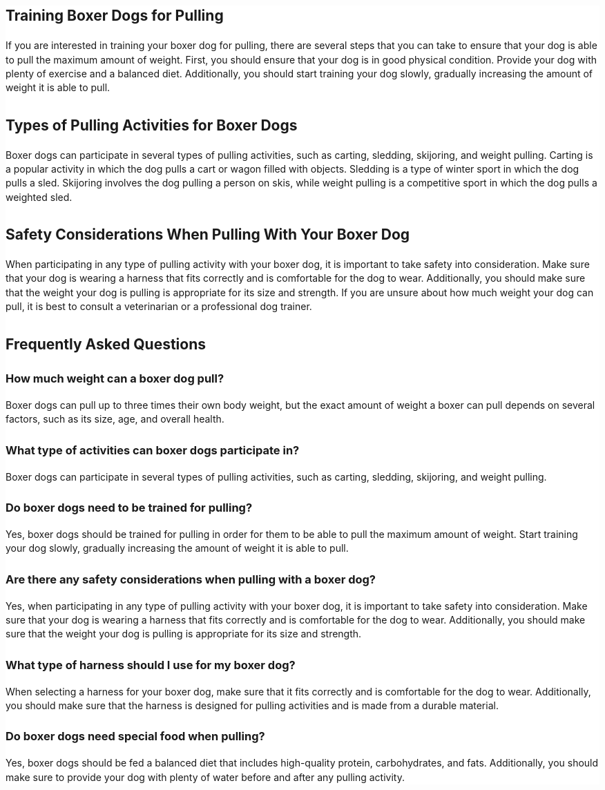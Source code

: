 <h2>Training Boxer Dogs for Pulling</h2>

If you are interested in training your boxer dog for pulling, there are several steps that you can take to ensure that your dog is able to pull the maximum amount of weight. First, you should ensure that your dog is in good physical condition. Provide your dog with plenty of exercise and a balanced diet. Additionally, you should start training your dog slowly, gradually increasing the amount of weight it is able to pull.

<h2>Types of Pulling Activities for Boxer Dogs</h2>

Boxer dogs can participate in several types of pulling activities, such as carting, sledding, skijoring, and weight pulling. Carting is a popular activity in which the dog pulls a cart or wagon filled with objects. Sledding is a type of winter sport in which the dog pulls a sled. Skijoring involves the dog pulling a person on skis, while weight pulling is a competitive sport in which the dog pulls a weighted sled.

<h2>Safety Considerations When Pulling With Your Boxer Dog</h2>

When participating in any type of pulling activity with your boxer dog, it is important to take safety into consideration. Make sure that your dog is wearing a harness that fits correctly and is comfortable for the dog to wear. Additionally, you should make sure that the weight your dog is pulling is appropriate for its size and strength. If you are unsure about how much weight your dog can pull, it is best to consult a veterinarian or a professional dog trainer.

<h2>Frequently Asked Questions</h2>

<h3>How much weight can a boxer dog pull?</h3>

Boxer dogs can pull up to three times their own body weight, but the exact amount of weight a boxer can pull depends on several factors, such as its size, age, and overall health. 

<h3>What type of activities can boxer dogs participate in?</h3>

Boxer dogs can participate in several types of pulling activities, such as carting, sledding, skijoring, and weight pulling. 

<h3>Do boxer dogs need to be trained for pulling?</h3>

Yes, boxer dogs should be trained for pulling in order for them to be able to pull the maximum amount of weight. Start training your dog slowly, gradually increasing the amount of weight it is able to pull.

<h3>Are there any safety considerations when pulling with a boxer dog?</h3>

Yes, when participating in any type of pulling activity with your boxer dog, it is important to take safety into consideration. Make sure that your dog is wearing a harness that fits correctly and is comfortable for the dog to wear. Additionally, you should make sure that the weight your dog is pulling is appropriate for its size and strength. 

<h3>What type of harness should I use for my boxer dog?</h3>

When selecting a harness for your boxer dog, make sure that it fits correctly and is comfortable for the dog to wear. Additionally, you should make sure that the harness is designed for pulling activities and is made from a durable material. 

<h3>Do boxer dogs need special food when pulling?</h3>

Yes, boxer dogs should be fed a balanced diet that includes high-quality protein, carbohydrates, and fats. Additionally, you should make sure to provide your dog with plenty of water before and after any pulling activity. 
